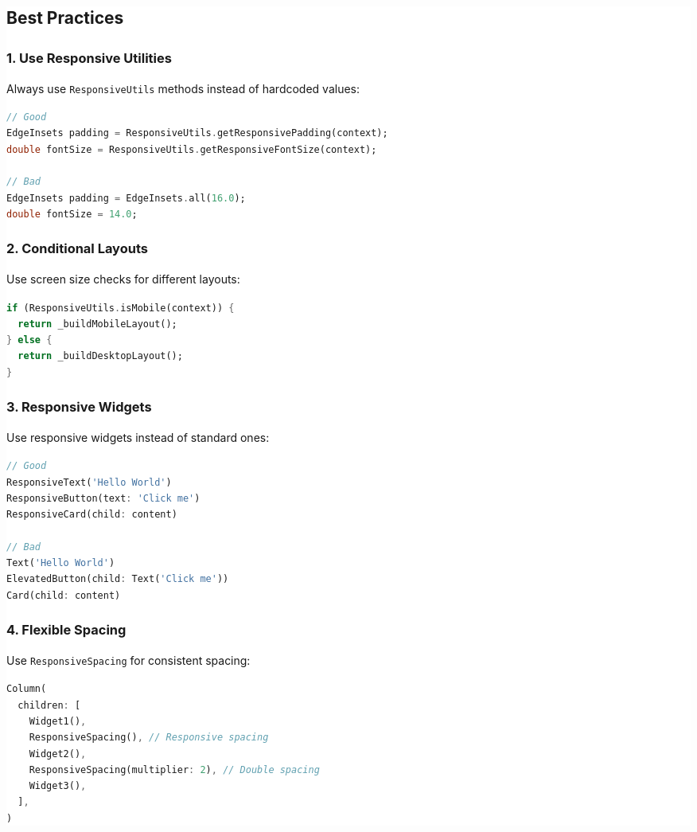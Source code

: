 ## Best Practices

### 1. Use Responsive Utilities

Always use `ResponsiveUtils` methods instead of hardcoded values:

```dart
// Good
EdgeInsets padding = ResponsiveUtils.getResponsivePadding(context);
double fontSize = ResponsiveUtils.getResponsiveFontSize(context);

// Bad
EdgeInsets padding = EdgeInsets.all(16.0);
double fontSize = 14.0;
```

### 2. Conditional Layouts

Use screen size checks for different layouts:

```dart
if (ResponsiveUtils.isMobile(context)) {
  return _buildMobileLayout();
} else {
  return _buildDesktopLayout();
}
```

### 3. Responsive Widgets

Use responsive widgets instead of standard ones:

```dart
// Good
ResponsiveText('Hello World')
ResponsiveButton(text: 'Click me')
ResponsiveCard(child: content)

// Bad
Text('Hello World')
ElevatedButton(child: Text('Click me'))
Card(child: content)
```

### 4. Flexible Spacing

Use `ResponsiveSpacing` for consistent spacing:

```dart
Column(
  children: [
    Widget1(),
    ResponsiveSpacing(), // Responsive spacing
    Widget2(),
    ResponsiveSpacing(multiplier: 2), // Double spacing
    Widget3(),
  ],
)
```
